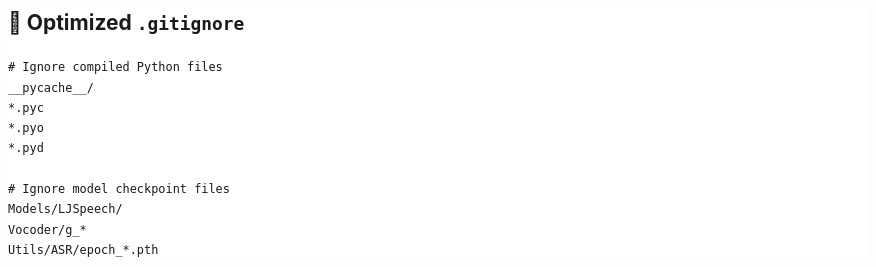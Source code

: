 
## **🔹 Optimized `.gitignore`**

```gitignore
# Ignore compiled Python files
__pycache__/
*.pyc
*.pyo
*.pyd

# Ignore model checkpoint files
Models/LJSpeech/
Vocoder/g_*
Utils/ASR/epoch_*.pth
